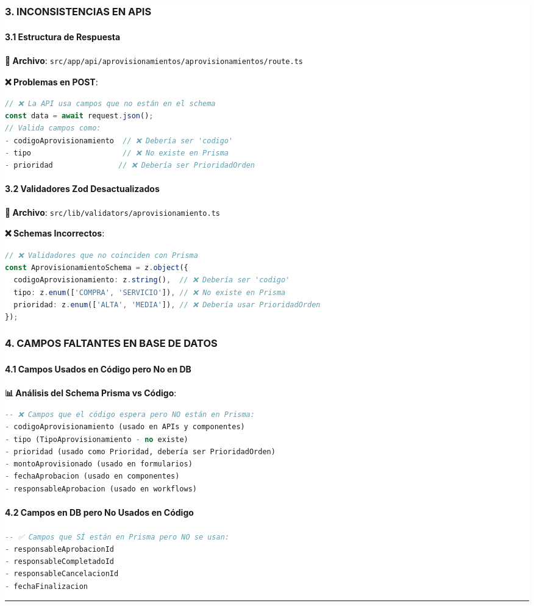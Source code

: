 ### 3. **INCONSISTENCIAS EN APIS**

#### 3.1 Estructura de Respuesta
**📁 Archivo**: `src/app/api/aprovisionamientos/aprovisionamientos/route.ts`

**❌ Problemas en POST**:
```typescript
// ❌ La API usa campos que no están en el schema
const data = await request.json();
// Valida campos como:
- codigoAprovisionamiento  // ❌ Debería ser 'codigo'
- tipo                     // ❌ No existe en Prisma
- prioridad               // ❌ Debería ser PrioridadOrden
```

#### 3.2 Validadores Zod Desactualizados
**📁 Archivo**: `src/lib/validators/aprovisionamiento.ts`

**❌ Schemas Incorrectos**:
```typescript
// ❌ Validadores que no coinciden con Prisma
const AprovisionamientoSchema = z.object({
  codigoAprovisionamiento: z.string(),  // ❌ Debería ser 'codigo'
  tipo: z.enum(['COMPRA', 'SERVICIO']), // ❌ No existe en Prisma
  prioridad: z.enum(['ALTA', 'MEDIA']), // ❌ Debería usar PrioridadOrden
});
```

### 4. **CAMPOS FALTANTES EN BASE DE DATOS**

#### 4.1 Campos Usados en Código pero No en DB
**📊 Análisis del Schema Prisma vs Código**:

```sql
-- ❌ Campos que el código espera pero NO están en Prisma:
- codigoAprovisionamiento (usado en APIs y componentes)
- tipo (TipoAprovisionamiento - no existe)
- prioridad (usado como Prioridad, debería ser PrioridadOrden)
- montoAprovisionado (usado en formularios)
- fechaAprobacion (usado en componentes)
- responsableAprobacion (usado en workflows)
```

#### 4.2 Campos en DB pero No Usados en Código
```sql
-- ✅ Campos que SÍ están en Prisma pero NO se usan:
- responsableAprobacionId
- responsableCompletadoId  
- responsableCancelacionId
- fechaFinalizacion
```

---
